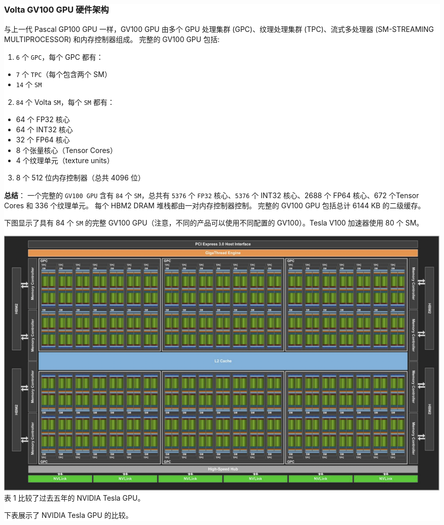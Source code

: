 ### Volta GV100 GPU 硬件架构

与上一代 Pascal GP100 GPU 一样，GV100 GPU 由多个 GPU 处理集群 (GPC)、纹理处理集群 (TPC)、流式多处理器 (SM-STREAMING MULTIPROCESSOR) 和内存控制器组成。 完整的 GV100 GPU 包括: 

1. `6` 个 `GPC`，每个 GPC 都有：
- `7` 个 `TPC`（每个包含两个 SM）
- `14` 个 `SM`

2. `84` 个 Volta `SM`，每个 `SM` 都有：
- 64 个 FP32 核心
- 64 个 INT32 核心
- 32 个 FP64 核心
- 8 个张量核心（Tensor Cores）
- 4 个纹理单元（texture units）

3. 8 个 512 位内存控制器（总共 4096 位）

**总结**： 一个完整的 `GV100 GPU` 含有 `84` 个 `SM`，总共有 `5376` 个 `FP32` 核心、`5376` 个 INT32 核心、2688 个 FP64 核心、672 个Tensor Cores 和 336 个纹理单元。 每个 HBM2 DRAM 堆栈都由一对内存控制器控制。 完整的 GV100 GPU 包括总计 6144 KB 的二级缓存。 

下图显示了具有 84 个 `SM` 的完整 GV100 GPU（注意，不同的产品可以使用不同配置的 GV100）。Tesla V100 加速器使用 80 个 SM。 

![具有 84 个 SM 单元的 Volta GV100 全 GPU](../images/nvidia_gpu/GV100_GPU_hardware_structure.png)
表 1 比较了过去五年的 NVIDIA Tesla GPU。

下表展示了 NVIDIA Tesla GPU 的比较。
